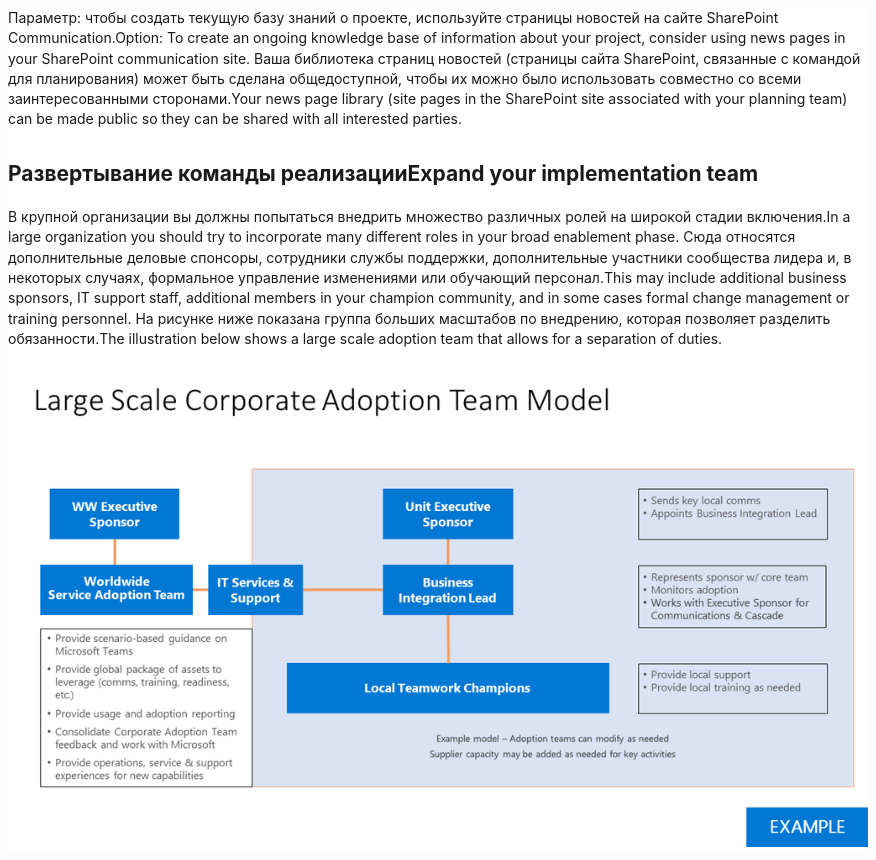 <span data-ttu-id="b6be4-206">Параметр: чтобы создать текущую базу знаний о проекте, используйте страницы новостей на сайте SharePoint Communication.</span><span class="sxs-lookup"><span data-stu-id="b6be4-206">Option: To create an ongoing knowledge base of information about your project, consider using news pages in your SharePoint communication site.</span></span> <span data-ttu-id="b6be4-207">Ваша библиотека страниц новостей (страницы сайта SharePoint, связанные с командой для планирования) может быть сделана общедоступной, чтобы их можно было использовать совместно со всеми заинтересованными сторонами.</span><span class="sxs-lookup"><span data-stu-id="b6be4-207">Your news page library (site pages in the SharePoint site associated with your planning team) can be made public so they can be shared with all interested parties.</span></span>

## <a name="expand-your-implementation-team"></a><span data-ttu-id="b6be4-208">Развертывание команды реализации</span><span class="sxs-lookup"><span data-stu-id="b6be4-208">Expand your implementation team</span></span>

<span data-ttu-id="b6be4-209">В крупной организации вы должны попытаться внедрить множество различных ролей на широкой стадии включения.</span><span class="sxs-lookup"><span data-stu-id="b6be4-209">In a large organization you should try to incorporate many different roles in your broad enablement phase.</span></span> <span data-ttu-id="b6be4-210">Сюда относятся дополнительные деловые спонсоры, сотрудники службы поддержки, дополнительные участники сообщества лидера и, в некоторых случаях, формальное управление изменениями или обучающий персонал.</span><span class="sxs-lookup"><span data-stu-id="b6be4-210">This may include additional business sponsors, IT support staff, additional members in your champion community, and in some cases formal change management or training personnel.</span></span> <span data-ttu-id="b6be4-211">На рисунке ниже показана группа больших масштабов по внедрению, которая позволяет разделить обязанности.</span><span class="sxs-lookup"><span data-stu-id="b6be4-211">The illustration below shows a large scale adoption team that allows for a separation of duties.</span></span>

![Иллюстрация модели коллективной внедрения крупных масштабов Организации](media/teams-adoption-large-scale-model.png)
